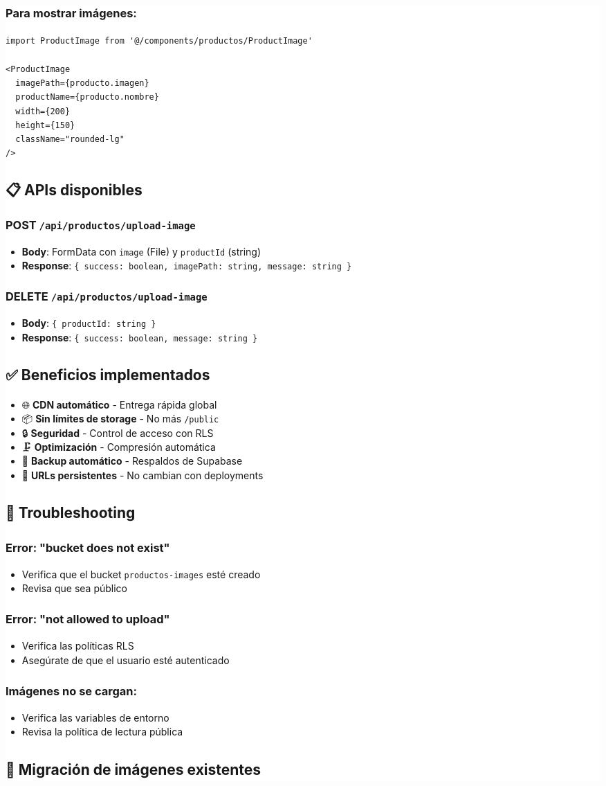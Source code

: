 ### Para mostrar imágenes:
```tsx
import ProductImage from '@/components/productos/ProductImage'

<ProductImage
  imagePath={producto.imagen}
  productName={producto.nombre}
  width={200}
  height={150}
  className="rounded-lg"
/>
```

## 📋 APIs disponibles

### POST `/api/productos/upload-image`
- **Body**: FormData con `image` (File) y `productId` (string)
- **Response**: `{ success: boolean, imagePath: string, message: string }`

### DELETE `/api/productos/upload-image`
- **Body**: `{ productId: string }`
- **Response**: `{ success: boolean, message: string }`

## ✅ Beneficios implementados

- 🌐 **CDN automático** - Entrega rápida global
- 📦 **Sin límites de storage** - No más `/public`
- 🔒 **Seguridad** - Control de acceso con RLS
- 🗜️ **Optimización** - Compresión automática
- 🔄 **Backup automático** - Respaldos de Supabase
- 🚀 **URLs persistentes** - No cambian con deployments

## 🔧 Troubleshooting

### Error: "bucket does not exist"
- Verifica que el bucket `productos-images` esté creado
- Revisa que sea público

### Error: "not allowed to upload"
- Verifica las políticas RLS
- Asegúrate de que el usuario esté autenticado

### Imágenes no se cargan:
- Verifica las variables de entorno
- Revisa la política de lectura pública

## 📝 Migración de imágenes existentes
